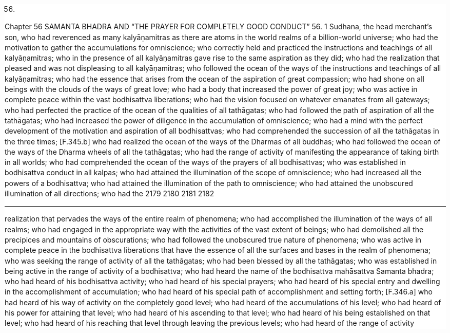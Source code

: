 56.
Chapter 56
SAMANTA BHADRA AND “THE PRAYER FOR
COMPLETELY GOOD CONDUCT”
56. 1
Sudhana, the head merchant’s son, who had reverenced as many
kalyāṇamitras as there are atoms in the world realms of a billion-world
universe; who had the motivation to gather the accumulations for
omniscience; who correctly held and practiced the instructions and
teachings of all kalyāṇamitras; who in the presence of all kalyāṇamitras gave
rise to the same aspiration as they did; who had the realization that pleased
and was not displeasing to all kalyāṇamitras; who followed the ocean of the
ways of the instructions and teachings of all kalyāṇamitras; who had the
essence that arises from the ocean of the aspiration of great compassion;
who had shone on all beings with the clouds of the ways of great love; who
had a body that increased the power of great joy; who was active
 in
complete peace within the vast bodhisattva liberations; who had the vision
focused on whatever emanates from all gateways;
 who had perfected the
practice of the ocean of the qualities of all tathāgatas;
 who had followed
the path of aspiration of all the tathāgatas;
 who had increased the power
of diligence in the accumulation of omniscience; who had a mind with the
perfect development of the motivation and aspiration of all bodhisattvas;
who had comprehended the succession of all the tathāgatas in the three
times; [F.345.b] who had realized the ocean of the ways of the Dharmas of all
buddhas; who had followed the ocean of the ways of the Dharma wheels of
all the tathāgatas; who had the range of activity of manifesting the
appearance of taking birth in all worlds; who had comprehended the ocean
of the ways of the prayers of all bodhisattvas; who was established in
bodhisattva conduct in all kalpas; who had attained the illumination of the
scope of omniscience; who had increased all the powers of a bodhisattva;
who had attained the illumination of the path to omniscience; who had
attained the unobscured illumination of all directions; who had the
2179
2180
2181
2182


---

realization that pervades the ways of the entire realm of phenomena; who
had accomplished the illumination of the ways of all realms; who had
engaged in the appropriate way with the activities of the vast extent of
beings; who had demolished all the precipices and mountains of
obscurations; who had followed the unobscured true nature of phenomena;
who was active
 in complete peace in the bodhisattva liberations that have
the essence of all the surfaces and bases in the realm of phenomena; who
was seeking the range of activity of all the tathāgatas; who had been blessed
by all the tathāgatas; who was established in being active
 in the range of
activity of a bodhisattva; who had heard the name of the bodhisattva
mahāsattva Samanta bhadra; who had heard of his bodhisattva activity; who
had heard of his special prayers; who had heard of his special entry and
dwelling in the accomplishment of accumulation; who had heard of his
special path of accomplishment and setting forth; [F.346.a] who had heard of
his way of activity on the completely good level; who had heard of the
accumulations of his level; who had heard of his power for attaining that
level; who had heard of his ascending to that level; who had heard of his
being established on that level; who had heard of his reaching that level
through leaving the previous levels; who had heard of the range of activity